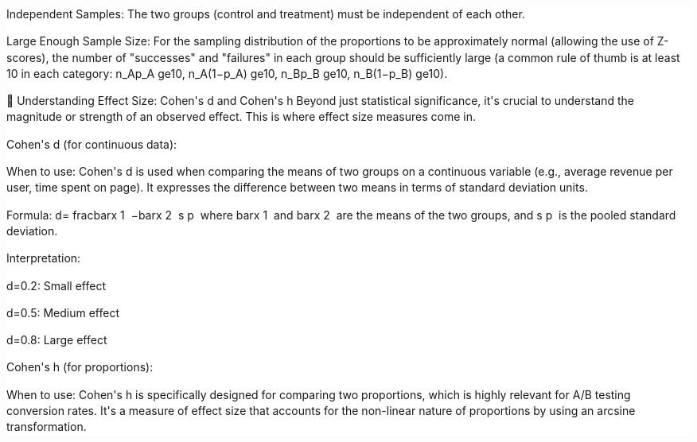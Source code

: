 Independent Samples: The two groups (control and treatment) must be independent of each other.

Large Enough Sample Size: For the sampling distribution of the proportions to be approximately normal (allowing the use of Z-scores), the number of "successes" and "failures" in each group should be sufficiently large (a common rule of thumb is at least 10 in each category: n_Ap_A
ge10, n_A(1−p_A)
ge10, n_Bp_B
ge10, n_B(1−p_B)
ge10).

📏 Understanding Effect Size: Cohen's d and Cohen's h
Beyond just statistical significance, it's crucial to understand the magnitude or strength of an observed effect. This is where effect size measures come in.

Cohen's d (for continuous data):

When to use: Cohen's d is used when comparing the means of two groups on a continuous variable (e.g., average revenue per user, time spent on page). It expresses the difference between two means in terms of standard deviation units.

Formula: d=
fracbarx 
1
​
 −barx 
2
​
 s 
p
​
  where 
barx 
1
​
  and 
barx 
2
​
  are the means of the two groups, and s 
p
​
  is the pooled standard deviation.

Interpretation:

d=0.2: Small effect

d=0.5: Medium effect

d=0.8: Large effect

Cohen's h (for proportions):

When to use: Cohen's h is specifically designed for comparing two proportions, which is highly relevant for A/B testing conversion rates. It's a measure of effect size that accounts for the non-linear nature of proportions by using an arcsine transformation.
